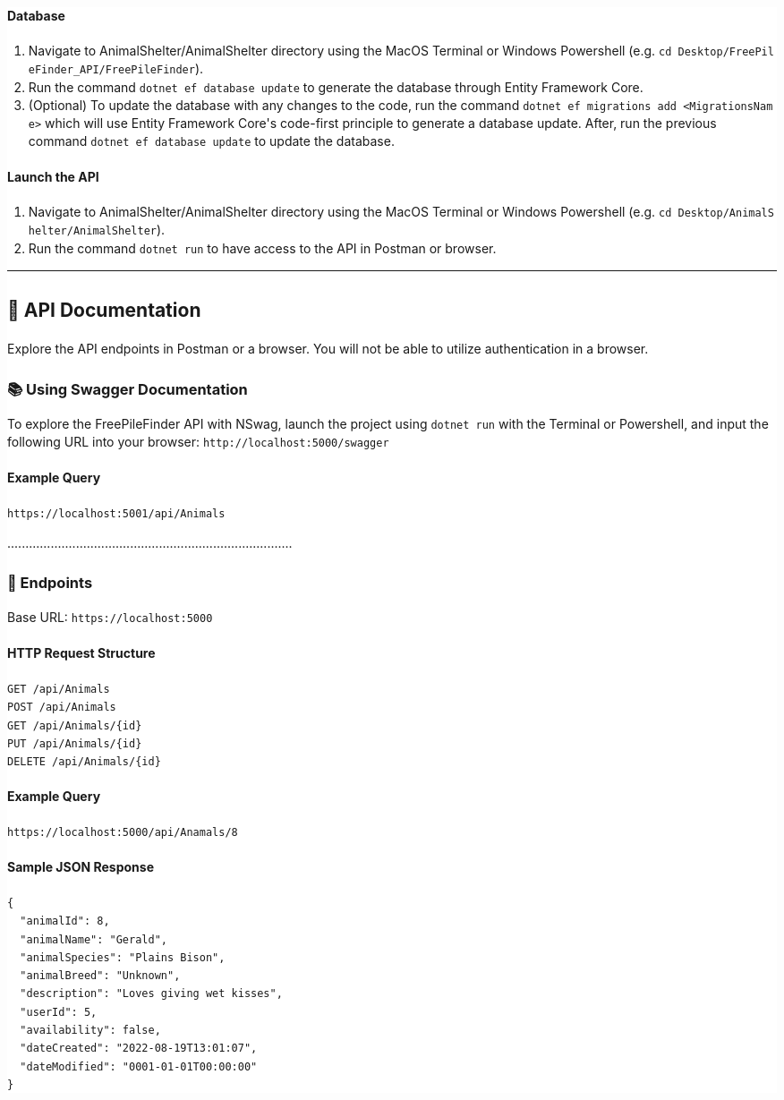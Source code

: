   #### Database
  1) Navigate to AnimalShelter/AnimalShelter directory using the MacOS Terminal or Windows Powershell (e.g. `cd Desktop/FreePileFinder_API/FreePileFinder`).
  2) Run the command `dotnet ef database update` to generate the database through Entity Framework Core.
  3) (Optional) To update the database with any changes to the code, run the command `dotnet ef migrations add <MigrationsName>` which will use Entity Framework Core's code-first principle to generate a database update. After, run the previous command `dotnet ef database update` to update the database.

  #### Launch the API
  1) Navigate to AnimalShelter/AnimalShelter directory using the MacOS Terminal or Windows Powershell (e.g. `cd Desktop/AnimalShelter/AnimalShelter`).
  2) Run the command `dotnet run` to have access to the API in Postman or browser.

------------------------------

## 📜 API Documentation
Explore the API endpoints in Postman or a browser. You will not be able to utilize authentication in a browser.

### 📚 Using Swagger Documentation 
To explore the FreePileFinder API with NSwag, launch the project using `dotnet run` with the Terminal or Powershell, and input the following URL into your browser: `http://localhost:5000/swagger`


#### Example Query
```
https://localhost:5001/api/Animals
```

...............................................................................

### 🧭 Endpoints
Base URL: `https://localhost:5000`

#### HTTP Request Structure
```
GET /api/Animals
POST /api/Animals
GET /api/Animals/{id}
PUT /api/Animals/{id}
DELETE /api/Animals/{id}
```

#### Example Query
```
https://localhost:5000/api/Anamals/8
```

#### Sample JSON Response
```
{
  "animalId": 8,
  "animalName": "Gerald",
  "animalSpecies": "Plains Bison",
  "animalBreed": "Unknown",
  "description": "Loves giving wet kisses",
  "userId": 5,
  "availability": false,
  "dateCreated": "2022-08-19T13:01:07",
  "dateModified": "0001-01-01T00:00:00"
}
```
